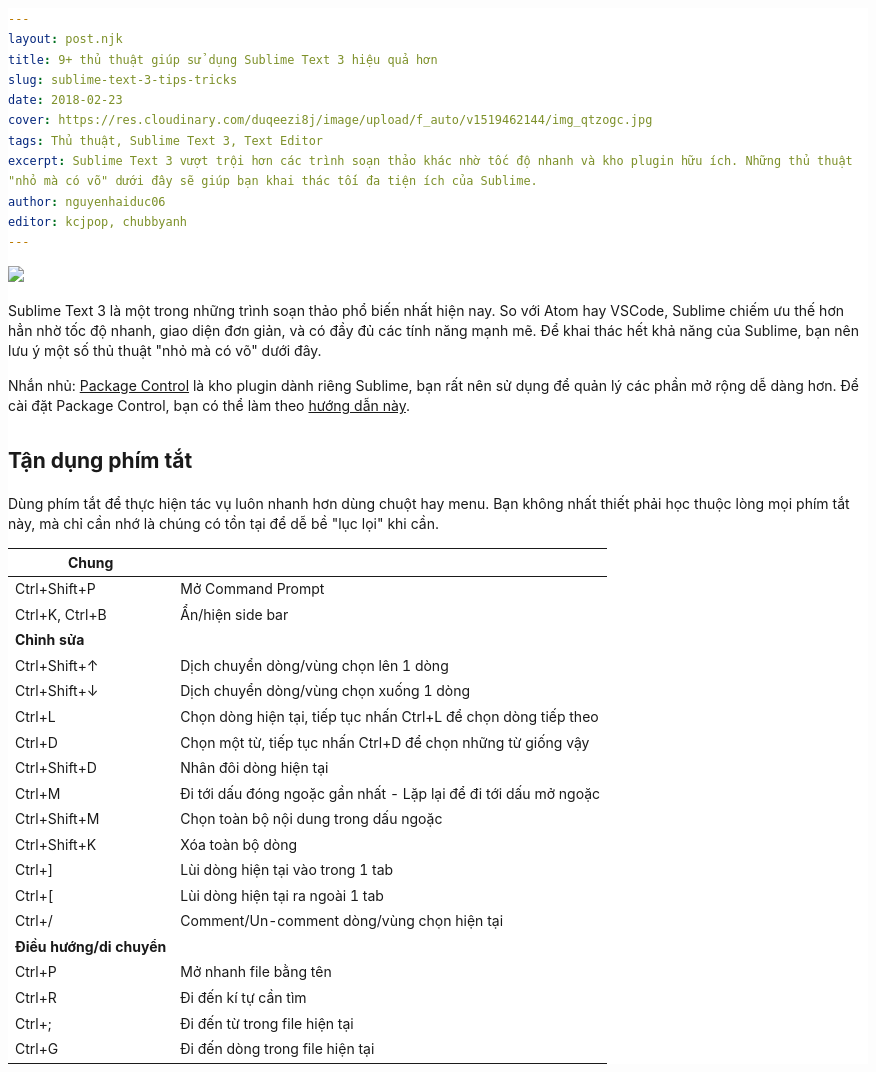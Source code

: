 ```yaml
---
layout: post.njk
title: 9+ thủ thuật giúp sử dụng Sublime Text 3 hiệu quả hơn
slug: sublime-text-3-tips-tricks
date: 2018-02-23
cover: https://res.cloudinary.com/duqeezi8j/image/upload/f_auto/v1519462144/img_qtzogc.jpg
tags: Thủ thuật, Sublime Text 3, Text Editor
excerpt: Sublime Text 3 vượt trội hơn các trình soạn thảo khác nhờ tốc độ nhanh và kho plugin hữu ích. Những thủ thuật "nhỏ mà có võ" dưới đây sẽ giúp bạn khai thác tối đa tiện ích của Sublime.
author: nguyenhaiduc06
editor: kcjpop, chubbyanh
---
```


![](https://res.cloudinary.com/duqeezi8j/image/upload/f_auto/v1519462144/img_qtzogc.jpg)

Sublime Text 3 là một trong những trình soạn thảo phổ biến nhất hiện nay. So với Atom hay VSCode, Sublime chiếm ưu thế hơn hẳn nhờ tốc độ nhanh, giao diện đơn giản, và có đầy đủ các tính năng mạnh mẽ. Để khai thác hết khả năng của Sublime, bạn nên lưu ý một số thủ thuật "nhỏ mà có võ" dưới đây.

Nhắn nhủ: [Package Control](https://packagecontrol.io/) là kho plugin dành riêng Sublime, bạn rất nên sử dụng để quản lý các phần mở rộng dễ dàng hơn. Để cài đặt Package Control, bạn có thể làm theo [hướng dẫn này](https://packagecontrol.io/installation).

## Tận dụng phím tắt

Dùng phím tắt để thực hiện tác vụ luôn nhanh hơn dùng chuột hay menu. Bạn không nhất thiết phải học thuộc lòng mọi phím tắt này, mà chỉ cần nhớ là chúng có tồn tại để dễ bề "lục lọi" khi cần.

| **Chung**                    |                                                                 |
| ---------------------------- | --------------------------------------------------------------- |
| Ctrl+Shift+P                 | Mở Command Prompt                                               |
| Ctrl+K, Ctrl+B               | Ẩn/hiện side bar                                                |
| **Chỉnh sửa**                |                                                                 |
| Ctrl+Shift+↑                 | Dịch chuyển dòng/vùng chọn lên 1 dòng                           |
| Ctrl+Shift+↓                 | Dịch chuyển dòng/vùng chọn xuống 1 dòng                         |
| Ctrl+L                       | Chọn dòng hiện tại, tiếp tục nhấn Ctrl+L để chọn dòng tiếp theo |
| Ctrl+D                       | Chọn một từ, tiếp tục nhấn Ctrl+D để chọn những từ giống vậy    |
| Ctrl+Shift+D                 | Nhân đôi dòng hiện tại                                          |
| Ctrl+M                       | Đi tới dấu đóng ngoặc gần nhất - Lặp lại để đi tới dấu mở ngoặc |
| Ctrl+Shift+M                 | Chọn toàn bộ nội dung trong dấu ngoặc                           |
| Ctrl+Shift+K                 | Xóa toàn bộ dòng                                                |
| Ctrl+]                       | Lùi dòng hiện tại vào trong 1 tab                               |
| Ctrl+[                       | Lùi dòng hiện tại ra ngoài 1 tab                                |
| Ctrl+/                       | Comment/Un-comment dòng/vùng chọn hiện tại                      |
| **Điều hướng/di chuyển**     |                                                                 |
| Ctrl+P                       | Mở nhanh file bằng tên                                          |
| Ctrl+R                       | Đi đến kí tự cần tìm                                            |
| Ctrl+;                       | Đi đến từ trong file hiện tại                                   |
| Ctrl+G                       | Đi đến dòng trong file hiện tại                                 |